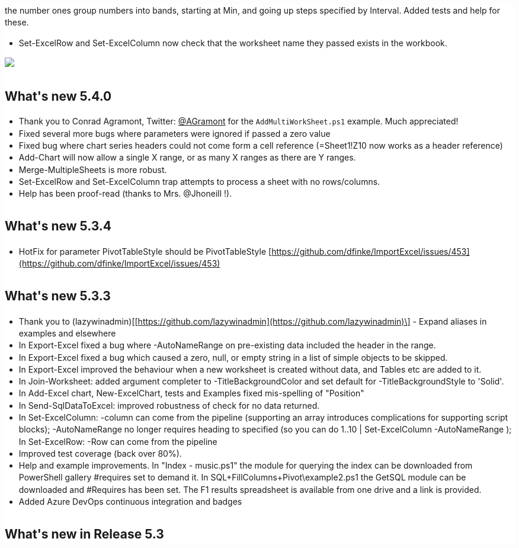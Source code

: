   the number ones group numbers into bands, starting at Min, and going up steps specified by Interval. Added tests and help for these.

* Set-ExcelRow and Set-ExcelColumn now check that the worksheet name they passed exists in the workbook.

![](https://raw.githubusercontent.com/dfinke/ImportExcel/cf964e3e4f761ca4058c4a4b809e2206b16709da/images/GroupingNumeric.png)

## What's new 5.4.0

* Thank you to Conrad Agramont, Twitter: [@AGramont](https://twitter.com/@AGramont) for the `AddMultiWorkSheet.ps1` example. Much appreciated!
* Fixed several more bugs where parameters were ignored if passed a zero value
* Fixed bug where chart series headers could not come form a cell reference \(=Sheet1!Z10 now works as a header reference\)
* Add-Chart will now allow a single X range, or as many X ranges as there are Y ranges.
* Merge-MultipleSheets is more robust.
* Set-ExcelRow and Set-ExcelColumn trap attempts to process a sheet with no rows/columns.
* Help has been proof-read \(thanks to Mrs. @Jhoneill !\).

## What's new 5.3.4

* HotFix for parameter PivotTableStyle should be PivotTableStyle [https://github.com/dfinke/ImportExcel/issues/453](https://github.com/dfinke/ImportExcel/issues/453)

## What's new 5.3.3

* Thank you to \(lazywinadmin\)\[[https://github.com/lazywinadmin](https://github.com/lazywinadmin)\] - Expand aliases in examples and elsewhere
* In Export-Excel fixed a bug where -AutoNameRange on pre-existing data included the header in the range.
* In Export-Excel fixed a bug which caused a zero, null, or empty string in a list of simple objects to be skipped.
* In Export-Excel improved the behaviour when a new worksheet is created without data, and Tables etc are added to it.
* In Join-Worksheet: added argument completer to  -TitleBackgroundColor and set default for -TitleBackgroundStyle to 'Solid'.
* In Add-Excel chart, New-ExcelChart, tests and Examples fixed mis-spelling of "Position"
* In Send-SqlDataToExcel: improved robustness of check for no data returned.
* In Set-ExcelColumn: -column can come from the pipeline \(supporting an array introduces complications for supporting script blocks\); -AutoNameRange no longer requires heading to specified \(so you can do 1..10 \| Set-ExcelColumn -AutoNameRange \);  In Set-ExcelRow: -Row can come from the pipeline
* Improved test coverage \(back over 80%\).
* Help and example improvements. In "Index - music.ps1" the module for querying the index can be downloaded from PowerShell gallery \#requires set to demand it. In SQL+FillColumns+Pivot\example2.ps1 the GetSQL module can be downloaded and \#Requires has been set. The F1 results spreadsheet is available from one drive and a link is provided.
* Added Azure DevOps continuous integration and badges 

## What's new in Release 5.3
